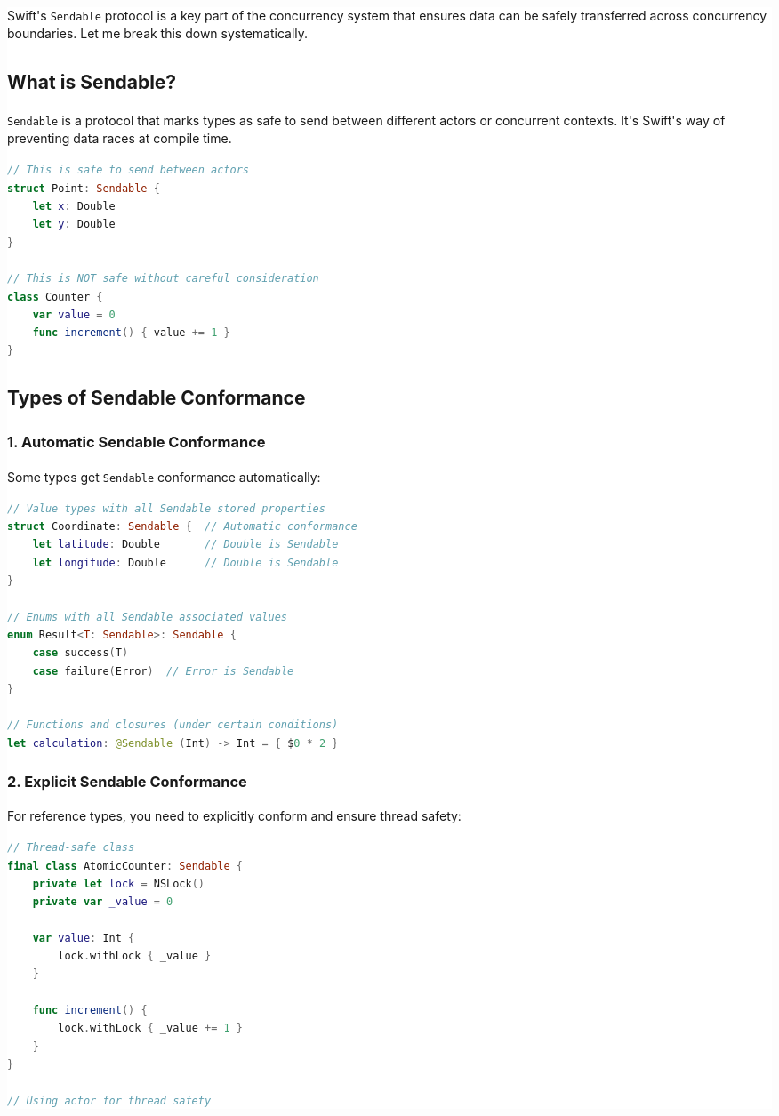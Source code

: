 Swift's `Sendable` protocol is a key part of the concurrency system that ensures data can be safely transferred across concurrency boundaries. Let me break this down systematically.

## What is Sendable?

`Sendable` is a protocol that marks types as safe to send between different actors or concurrent contexts. It's Swift's way of preventing data races at compile time.

```swift
// This is safe to send between actors
struct Point: Sendable {
    let x: Double
    let y: Double
}

// This is NOT safe without careful consideration
class Counter {
    var value = 0
    func increment() { value += 1 }
}
```

## Types of Sendable Conformance

### 1. Automatic Sendable Conformance

Some types get `Sendable` conformance automatically:

```swift
// Value types with all Sendable stored properties
struct Coordinate: Sendable {  // Automatic conformance
    let latitude: Double       // Double is Sendable
    let longitude: Double      // Double is Sendable
}

// Enums with all Sendable associated values
enum Result<T: Sendable>: Sendable {
    case success(T)
    case failure(Error)  // Error is Sendable
}

// Functions and closures (under certain conditions)
let calculation: @Sendable (Int) -> Int = { $0 * 2 }
```

### 2. Explicit Sendable Conformance

For reference types, you need to explicitly conform and ensure thread safety:

```swift
// Thread-safe class
final class AtomicCounter: Sendable {
    private let lock = NSLock()
    private var _value = 0
    
    var value: Int {
        lock.withLock { _value }
    }
    
    func increment() {
        lock.withLock { _value += 1 }
    }
}

// Using actor for thread safety
```